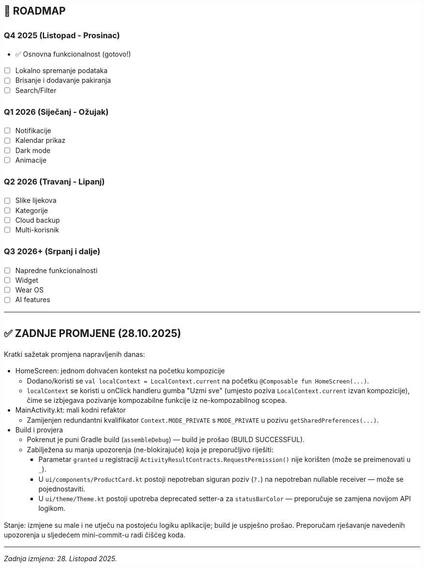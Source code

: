 
## 🎯 ROADMAP

### Q4 2025 (Listopad - Prosinac)
- ✅ Osnovna funkcionalnost (gotovo!)
- [ ] Lokalno spremanje podataka
- [ ] Brisanje i dodavanje pakiranja
- [ ] Search/Filter

### Q1 2026 (Siječanj - Ožujak)
- [ ] Notifikacije
- [ ] Kalendar prikaz
- [ ] Dark mode
- [ ] Animacije

### Q2 2026 (Travanj - Lipanj)
- [ ] Slike lijekova
- [ ] Kategorije
- [ ] Cloud backup
- [ ] Multi-korisnik

### Q3 2026+ (Srpanj i dalje)
- [ ] Napredne funkcionalnosti
- [ ] Widget
- [ ] Wear OS
- [ ] AI features

---

## ✅ ZADNJE PROMJENE (28.10.2025)

Kratki sažetak promjena napravljenih danas:

- HomeScreen: jednom dohvaćen kontekst na početku kompozicije
  - Dodano/koristi se `val localContext = LocalContext.current` na početku `@Composable fun HomeScreen(...)`.
  - `localContext` se koristi u onClick handleru gumba "Uzmi sve" (umjesto poziva `LocalContext.current` izvan kompozicije), čime se izbjegava pozivanje kompozabilne funkcije iz ne-kompozabilnog scopea.
- MainActivity.kt: mali kodni refaktor
  - Zamijenjen redundantni kvalifikator `Context.MODE_PRIVATE` s `MODE_PRIVATE` u pozivu `getSharedPreferences(...)`.
- Build i provjera
  - Pokrenut je puni Gradle build (`assembleDebug`) — build je prošao (BUILD SUCCESSFUL).
  - Zabilježena su manja upozorenja (ne-blokirajuće) koja je preporučljivo riješiti:
    - Parametar `granted` u registraciji `ActivityResultContracts.RequestPermission()` nije korišten (može se preimenovati u `_`).
    - U `ui/components/ProductCard.kt` postoji nepotreban siguran poziv (`?.`) na nepotreban nullable receiver — može se pojednostaviti.
    - U `ui/theme/Theme.kt` postoji upotreba deprecated setter-a za `statusBarColor` — preporučuje se zamjena novijom API logikom.

Stanje: izmjene su male i ne utječu na postojeću logiku aplikacije; build je uspješno prošao. Preporučam rješavanje navedenih upozorenja u sljedećem mini-commit-u radi čišćeg koda.

---

*Zadnja izmjena: 28. Listopad 2025.*
